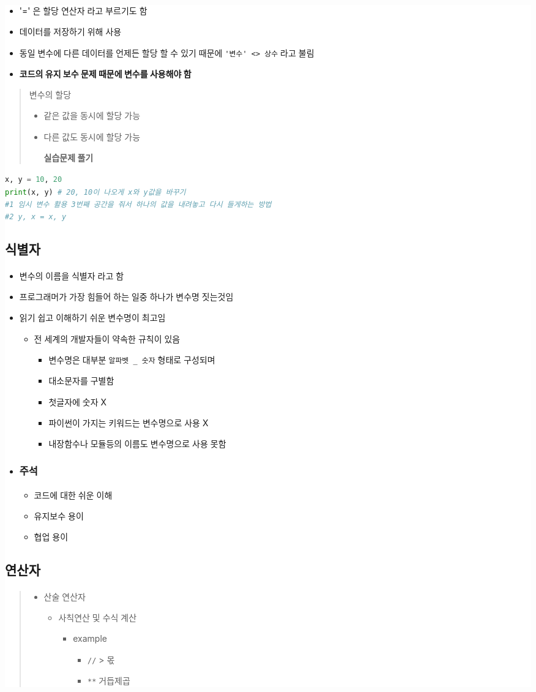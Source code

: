 - '=' 은 할당 연산자 라고 부르기도 함

- 데이터를 저장하기 위해 사용

- 동일 변수에 다른 데이터를 언제든 할당 할 수 있기 때문에 `'변수' <> 상수` 라고 불림

- **코드의 유지 보수 문제 때문에 변수를 사용해야 함**

> 변수의 할당
> 
> - 같은 값을 동시에 할당 가능
> 
> - 다른 값도 동시에 할당 가능
>   
>   **실습문제 풀기**

```python
x, y = 10, 20
print(x, y) # 20, 10이 나오게 x와 y값을 바꾸기
#1 임시 변수 활용 3번째 공간을 줘서 하나의 값을 내려놓고 다시 들게하는 방법
#2 y, x = x, y
```

## 식별자

- 변수의 이름을 식별자 라고 함

- 프로그래머가 가장 힘들어 하는 일중 하나가 변수명 짓는것임

- 읽기 쉽고 이해하기 쉬운 변수명이 최고임
  
  - 전 세계의 개발자들이 약속한 규칙이 있음
    
    - 변수명은 대부분 `알파벳 _ 숫자` 형태로 구성되며
    
    - 대소문자를 구별함
    
    - 첫글자에 숫자 X
    
    - 파이썬이 가지는 키워드는 변수명으로 사용 X
    
    - 내장함수나 모듈등의 이름도 변수명으로 사용 못함

- ### 주석
  
  - 코드에 대한 쉬운 이해
  
  - 유지보수 용이
  
  - 협업 용이

## 연산자

> - 산술 연산자 
>   
>   - 사칙연산 및 수식 계산
>     
>     - example
>       
>       - `//` > 몫
>       
>       - `**` 거듭제곱
